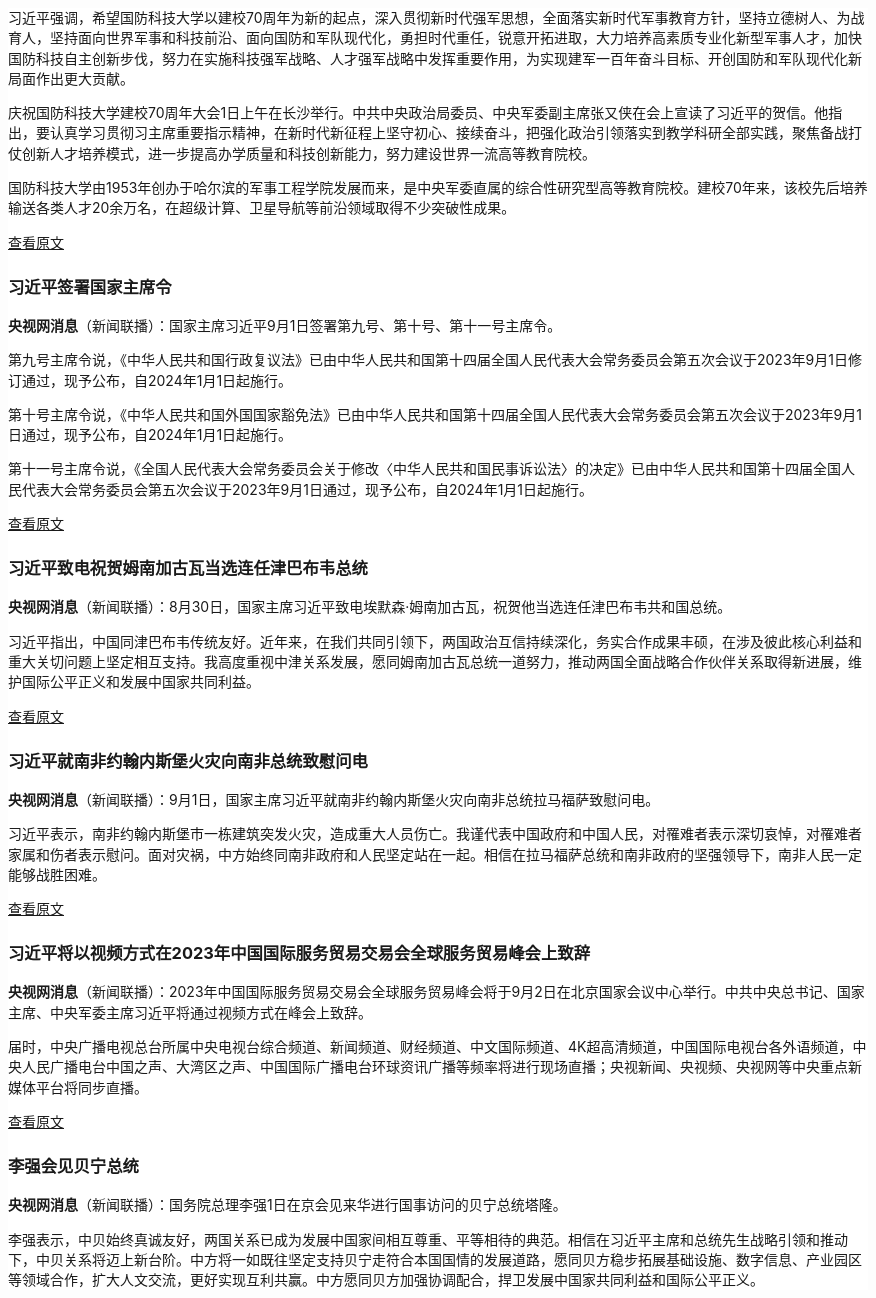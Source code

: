 习近平强调，希望国防科技大学以建校70周年为新的起点，深入贯彻新时代强军思想，全面落实新时代军事教育方针，坚持立德树人、为战育人，坚持面向世界军事和科技前沿、面向国防和军队现代化，勇担时代重任，锐意开拓进取，大力培养高素质专业化新型军事人才，加快国防科技自主创新步伐，努力在实施科技强军战略、人才强军战略中发挥重要作用，为实现建军一百年奋斗目标、开创国防和军队现代化新局面作出更大贡献。

庆祝国防科技大学建校70周年大会1日上午在长沙举行。中共中央政治局委员、中央军委副主席张又侠在会上宣读了习近平的贺信。他指出，要认真学习贯彻习主席重要指示精神，在新时代新征程上坚守初心、接续奋斗，把强化政治引领落实到教学科研全部实践，聚焦备战打仗创新人才培养模式，进一步提高办学质量和科技创新能力，努力建设世界一流高等教育院校。

国防科技大学由1953年创办于哈尔滨的军事工程学院发展而来，是中央军委直属的综合性研究型高等教育院校。建校70年来，该校先后培养输送各类人才20余万名，在超级计算、卫星导航等前沿领域取得不少突破性成果。


[查看原文](https://tv.cctv.com/2023/09/01/VIDEnMpKhPRH0vW9oJJqNH2Z230901.shtml)

### 习近平签署国家主席令

**央视网消息**（新闻联播）：国家主席习近平9月1日签署第九号、第十号、第十一号主席令。

第九号主席令说，《中华人民共和国行政复议法》已由中华人民共和国第十四届全国人民代表大会常务委员会第五次会议于2023年9月1日修订通过，现予公布，自2024年1月1日起施行。

第十号主席令说，《中华人民共和国外国国家豁免法》已由中华人民共和国第十四届全国人民代表大会常务委员会第五次会议于2023年9月1日通过，现予公布，自2024年1月1日起施行。

第十一号主席令说，《全国人民代表大会常务委员会关于修改〈中华人民共和国民事诉讼法〉的决定》已由中华人民共和国第十四届全国人民代表大会常务委员会第五次会议于2023年9月1日通过，现予公布，自2024年1月1日起施行。


[查看原文](https://tv.cctv.com/2023/09/01/VIDEz5xMwqiROrsPVRkaZ3Zf230901.shtml)

### 习近平致电祝贺姆南加古瓦当选连任津巴布韦总统

**央视网消息**（新闻联播）：8月30日，国家主席习近平致电埃默森·姆南加古瓦，祝贺他当选连任津巴布韦共和国总统。

习近平指出，中国同津巴布韦传统友好。近年来，在我们共同引领下，两国政治互信持续深化，务实合作成果丰硕，在涉及彼此核心利益和重大关切问题上坚定相互支持。我高度重视中津关系发展，愿同姆南加古瓦总统一道努力，推动两国全面战略合作伙伴关系取得新进展，维护国际公平正义和发展中国家共同利益。


[查看原文](https://tv.cctv.com/2023/09/01/VIDEXXUJNViQG2ZlRL4sY1Ka230901.shtml)

### 习近平就南非约翰内斯堡火灾向南非总统致慰问电

**央视网消息**（新闻联播）：9月1日，国家主席习近平就南非约翰内斯堡火灾向南非总统拉马福萨致慰问电。

习近平表示，南非约翰内斯堡市一栋建筑突发火灾，造成重大人员伤亡。我谨代表中国政府和中国人民，对罹难者表示深切哀悼，对罹难者家属和伤者表示慰问。面对灾祸，中方始终同南非政府和人民坚定站在一起。相信在拉马福萨总统和南非政府的坚强领导下，南非人民一定能够战胜困难。


[查看原文](https://tv.cctv.com/2023/09/01/VIDEGhUms7F9DizkNWApRKl9230901.shtml)

### 习近平将以视频方式在2023年中国国际服务贸易交易会全球服务贸易峰会上致辞

**央视网消息**（新闻联播）：2023年中国国际服务贸易交易会全球服务贸易峰会将于9月2日在北京国家会议中心举行。中共中央总书记、国家主席、中央军委主席习近平将通过视频方式在峰会上致辞。

届时，中央广播电视总台所属中央电视台综合频道、新闻频道、财经频道、中文国际频道、4K超高清频道，中国国际电视台各外语频道，中央人民广播电台中国之声、大湾区之声、中国国际广播电台环球资讯广播等频率将进行现场直播；央视新闻、央视频、央视网等中央重点新媒体平台将同步直播。


[查看原文](https://tv.cctv.com/2023/09/01/VIDEJDhrKCegQQFSGn45m1BM230901.shtml)

### 李强会见贝宁总统

**央视网消息**（新闻联播）：国务院总理李强1日在京会见来华进行国事访问的贝宁总统塔隆。

李强表示，中贝始终真诚友好，两国关系已成为发展中国家间相互尊重、平等相待的典范。相信在习近平主席和总统先生战略引领和推动下，中贝关系将迈上新台阶。中方将一如既往坚定支持贝宁走符合本国国情的发展道路，愿同贝方稳步拓展基础设施、数字信息、产业园区等领域合作，扩大人文交流，更好实现互利共赢。中方愿同贝方加强协调配合，捍卫发展中国家共同利益和国际公平正义。
